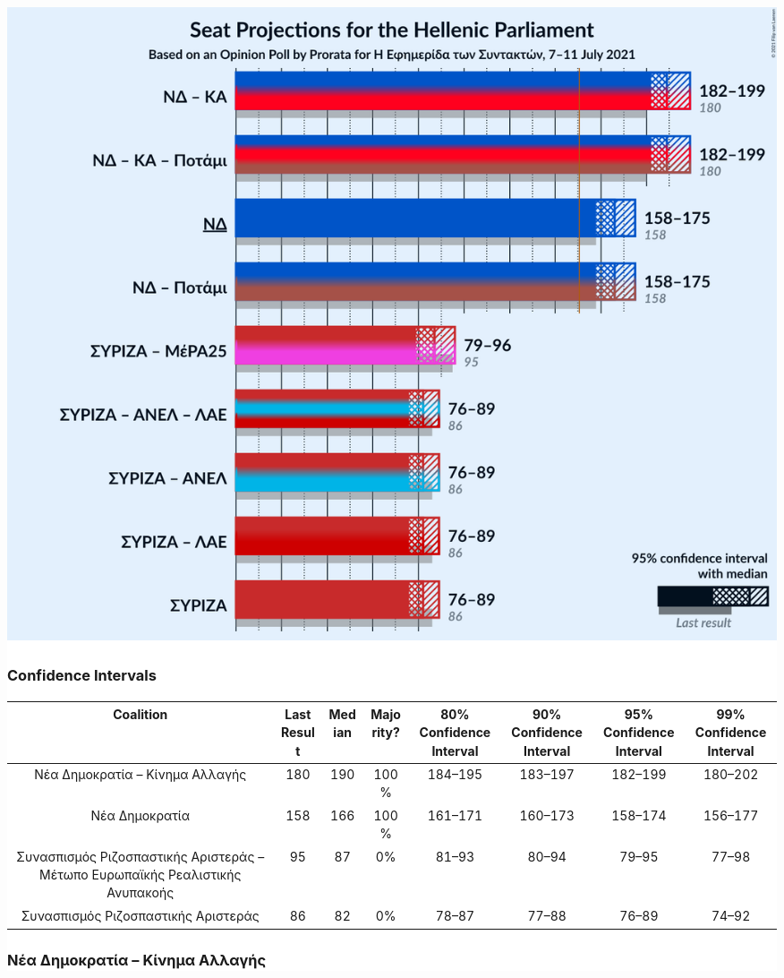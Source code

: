 ![Graph with coalitions seats not yet produced](2021-07-11-Prorata-coalitions-seats.png "Coalitions Seats")

### Confidence Intervals

| Coalition | Last Result | Median | Majority? | 80% Confidence Interval | 90% Confidence Interval | 95% Confidence Interval | 99% Confidence Interval |
|:---------:|:-----------:|:------:|:---------:|:-----------------------:|:-----------------------:|:-----------------------:|:-----------------------:|
| Νέα Δημοκρατία – Κίνημα Αλλαγής | 180 | 190 | 100% | 184–195 | 183–197 | 182–199 | 180–202 |
| Νέα Δημοκρατία | 158 | 166 | 100% | 161–171 | 160–173 | 158–174 | 156–177 |
| Συνασπισμός Ριζοσπαστικής Αριστεράς – Μέτωπο Ευρωπαϊκής Ρεαλιστικής Ανυπακοής | 95 | 87 | 0% | 81–93 | 80–94 | 79–95 | 77–98 |
| Συνασπισμός Ριζοσπαστικής Αριστεράς | 86 | 82 | 0% | 78–87 | 77–88 | 76–89 | 74–92 |

### Νέα Δημοκρατία – Κίνημα Αλλαγής
